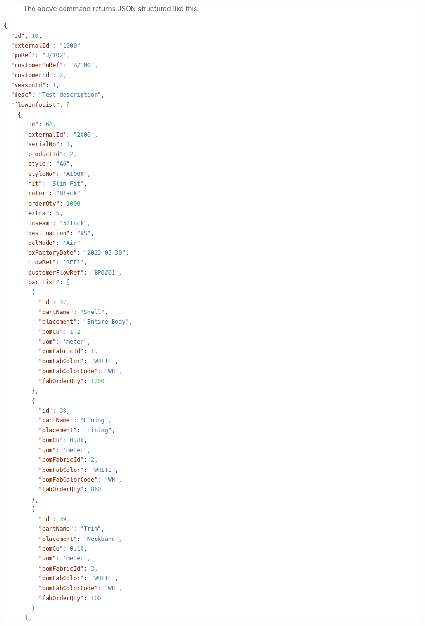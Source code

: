 > The above command returns JSON structured like this:

```json
{
  "id": 10,
  "externalId": "1000",
  "poRef": "J/102",
  "customerPoRef": "B/100",
  "customerId": 2,
  "seasonId": 1,
  "desc": "Test description",
  "flowInfoList": [
    {
      "id": 64,
      "externalId": "2000",
      "serialNo": 1,
      "productId": 2,
      "style": "A6",
      "styleNo": "A1000",
      "fit": "Slim Fit",
      "color": "Black",
      "orderQty": 1000,
      "extra": 5,
      "inseam": "32Inch",
      "destination": "US",
      "delMode": "Air",
      "exFactoryDate": "2023-05-30",
      "flowRef": "REF1",
      "customerFlowRef": "BPO#01",
      "partList": [
        {
          "id": 37,
          "partName": "Shell",
          "placement": "Entire Body",
          "bomCu": 1.2,
          "uom": "meter",
          "bomFabricId": 1,
          "bomFabColor": "WHITE",
          "bomFabColorCode": "WH",
          "fabOrderQty": 1200
        },
        {
          "id": 38,
          "partName": "Lining",
          "placement": "Lining",
          "bomCu": 0.86,
          "uom": "meter",
          "bomFabricId": 2,
          "bomFabColor": "WHITE",
          "bomFabColorCode": "WH",
          "fabOrderQty": 860
        },
        {
          "id": 39,
          "partName": "Trim",
          "placement": "Neckband",
          "bomCu": 0.10,
          "uom": "meter",
          "bomFabricId": 3,
          "bomFabColor": "WHITE",
          "bomFabColorCode": "WH",
          "fabOrderQty": 100
        }
      ],
```